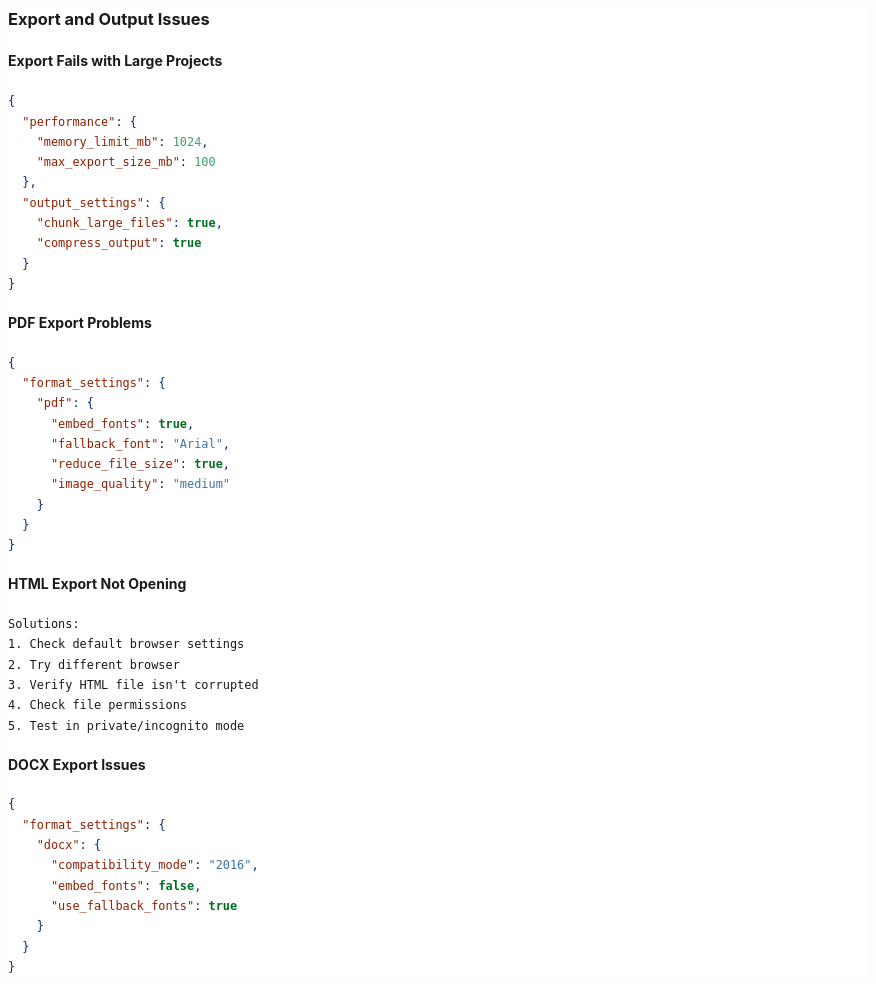 ### Export and Output Issues

#### Export Fails with Large Projects
```json
{
  "performance": {
    "memory_limit_mb": 1024,
    "max_export_size_mb": 100
  },
  "output_settings": {
    "chunk_large_files": true,
    "compress_output": true
  }
}
```

#### PDF Export Problems
```json
{
  "format_settings": {
    "pdf": {
      "embed_fonts": true,
      "fallback_font": "Arial",
      "reduce_file_size": true,
      "image_quality": "medium"
    }
  }
}
```

#### HTML Export Not Opening
```
Solutions:
1. Check default browser settings
2. Try different browser
3. Verify HTML file isn't corrupted
4. Check file permissions
5. Test in private/incognito mode
```

#### DOCX Export Issues
```json
{
  "format_settings": {
    "docx": {
      "compatibility_mode": "2016",
      "embed_fonts": false,
      "use_fallback_fonts": true
    }
  }
}
```
